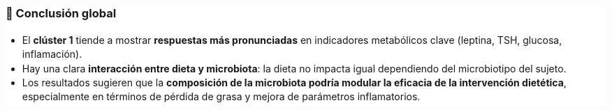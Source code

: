 ### 🧠 Conclusión global
- El **clúster 1** tiende a mostrar **respuestas más pronunciadas** en indicadores metabólicos clave (leptina, TSH, glucosa, inflamación).
- Hay una clara **interacción entre dieta y microbiota**: la dieta no impacta igual dependiendo del microbiotipo del sujeto.
- Los resultados sugieren que la **composición de la microbiota podría modular la eficacia de la intervención dietética**, especialmente en términos de pérdida de grasa y mejora de parámetros inflamatorios.


